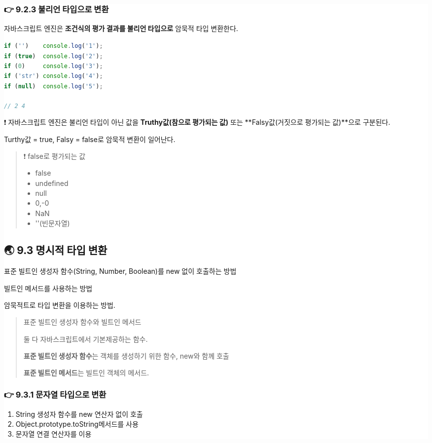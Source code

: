 

### 👉 9.2.3 불리언 타입으로 변환

자바스크립트 엔진은 **조건식의 평가 결과를 불리언 타입으로** 암묵적 타입 변환한다.

```javascript
if ('')    console.log('1');
if (true)  console.log('2');
if (0)     console.log('3');
if ('str') console.log('4');
if (null)  console.log('5');

// 2 4
```

❗ 자바스크립트 엔진은 불리언 타입이 아닌 값을 **Truthy값(참으로 평가되는 값)** 또는 **Falsy값(거짓으로 평가되는 값)**으로 구분된다.

Turthy값 = true, Falsy = false로 암묵적 변환이 일어난다.



>  ❗ false로 평가되는 값
>
> * false
> * undefined
> * null
> * 0,-0
> * NaN
> * ''(빈문자열)





## 🌏 9.3 명시적 타입 변환

표준 빌트인 생성자 함수(String, Number, Boolean)를 new 없이 호출하는 방법

빌트인 메서드를 사용하는 방법

암묵적트로 타입 변환을 이용하는 방법.

> 표준 빌트인 생성자 함수와 빌트인 메서드
>
> 둘 다 자바스크립트에서 기본제공하는 함수.
>
> **표준 빌트인 생성자 함수**는 객체를 생성하기 위한 함수, new와 함께 호출
>
> **표준 빌트인 메서드**는 빌트인 객체의 메서드.



### 👉 9.3.1 문자열 타입으로 변환

1. String 생성자 함수를 new 연산자 없이 호출
2. Object.prototype.toString메서드를 사용
3. 문자열 연결 연산자를 이용
